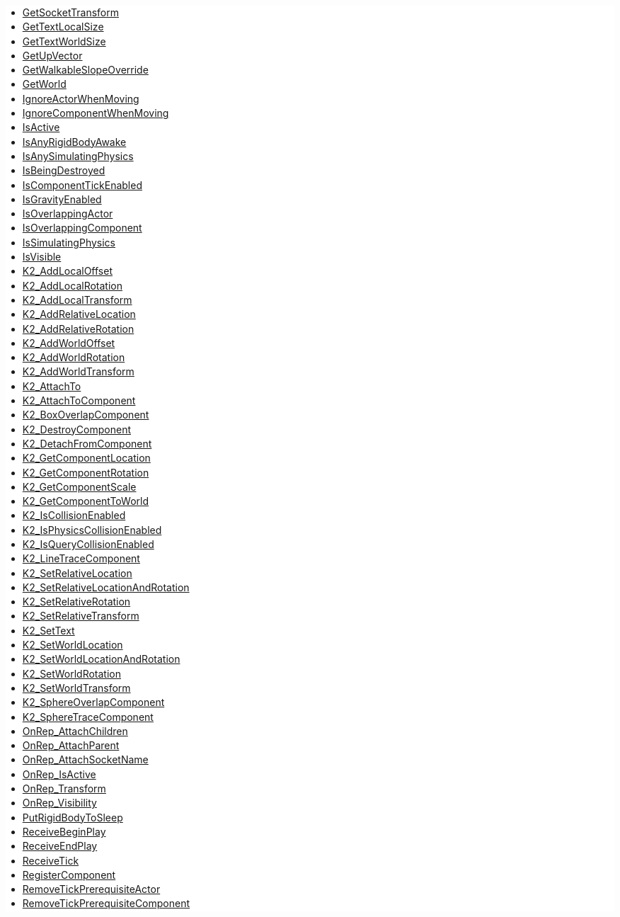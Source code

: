 - [GetSocketTransform](ue_ue.TextRenderComponent.md#getsockettransform)
- [GetTextLocalSize](ue_ue.TextRenderComponent.md#gettextlocalsize)
- [GetTextWorldSize](ue_ue.TextRenderComponent.md#gettextworldsize)
- [GetUpVector](ue_ue.TextRenderComponent.md#getupvector)
- [GetWalkableSlopeOverride](ue_ue.TextRenderComponent.md#getwalkableslopeoverride)
- [GetWorld](ue_ue.TextRenderComponent.md#getworld)
- [IgnoreActorWhenMoving](ue_ue.TextRenderComponent.md#ignoreactorwhenmoving)
- [IgnoreComponentWhenMoving](ue_ue.TextRenderComponent.md#ignorecomponentwhenmoving)
- [IsActive](ue_ue.TextRenderComponent.md#isactive)
- [IsAnyRigidBodyAwake](ue_ue.TextRenderComponent.md#isanyrigidbodyawake)
- [IsAnySimulatingPhysics](ue_ue.TextRenderComponent.md#isanysimulatingphysics)
- [IsBeingDestroyed](ue_ue.TextRenderComponent.md#isbeingdestroyed)
- [IsComponentTickEnabled](ue_ue.TextRenderComponent.md#iscomponenttickenabled)
- [IsGravityEnabled](ue_ue.TextRenderComponent.md#isgravityenabled)
- [IsOverlappingActor](ue_ue.TextRenderComponent.md#isoverlappingactor)
- [IsOverlappingComponent](ue_ue.TextRenderComponent.md#isoverlappingcomponent)
- [IsSimulatingPhysics](ue_ue.TextRenderComponent.md#issimulatingphysics)
- [IsVisible](ue_ue.TextRenderComponent.md#isvisible)
- [K2\_AddLocalOffset](ue_ue.TextRenderComponent.md#k2_addlocaloffset)
- [K2\_AddLocalRotation](ue_ue.TextRenderComponent.md#k2_addlocalrotation)
- [K2\_AddLocalTransform](ue_ue.TextRenderComponent.md#k2_addlocaltransform)
- [K2\_AddRelativeLocation](ue_ue.TextRenderComponent.md#k2_addrelativelocation)
- [K2\_AddRelativeRotation](ue_ue.TextRenderComponent.md#k2_addrelativerotation)
- [K2\_AddWorldOffset](ue_ue.TextRenderComponent.md#k2_addworldoffset)
- [K2\_AddWorldRotation](ue_ue.TextRenderComponent.md#k2_addworldrotation)
- [K2\_AddWorldTransform](ue_ue.TextRenderComponent.md#k2_addworldtransform)
- [K2\_AttachTo](ue_ue.TextRenderComponent.md#k2_attachto)
- [K2\_AttachToComponent](ue_ue.TextRenderComponent.md#k2_attachtocomponent)
- [K2\_BoxOverlapComponent](ue_ue.TextRenderComponent.md#k2_boxoverlapcomponent)
- [K2\_DestroyComponent](ue_ue.TextRenderComponent.md#k2_destroycomponent)
- [K2\_DetachFromComponent](ue_ue.TextRenderComponent.md#k2_detachfromcomponent)
- [K2\_GetComponentLocation](ue_ue.TextRenderComponent.md#k2_getcomponentlocation)
- [K2\_GetComponentRotation](ue_ue.TextRenderComponent.md#k2_getcomponentrotation)
- [K2\_GetComponentScale](ue_ue.TextRenderComponent.md#k2_getcomponentscale)
- [K2\_GetComponentToWorld](ue_ue.TextRenderComponent.md#k2_getcomponenttoworld)
- [K2\_IsCollisionEnabled](ue_ue.TextRenderComponent.md#k2_iscollisionenabled)
- [K2\_IsPhysicsCollisionEnabled](ue_ue.TextRenderComponent.md#k2_isphysicscollisionenabled)
- [K2\_IsQueryCollisionEnabled](ue_ue.TextRenderComponent.md#k2_isquerycollisionenabled)
- [K2\_LineTraceComponent](ue_ue.TextRenderComponent.md#k2_linetracecomponent)
- [K2\_SetRelativeLocation](ue_ue.TextRenderComponent.md#k2_setrelativelocation)
- [K2\_SetRelativeLocationAndRotation](ue_ue.TextRenderComponent.md#k2_setrelativelocationandrotation)
- [K2\_SetRelativeRotation](ue_ue.TextRenderComponent.md#k2_setrelativerotation)
- [K2\_SetRelativeTransform](ue_ue.TextRenderComponent.md#k2_setrelativetransform)
- [K2\_SetText](ue_ue.TextRenderComponent.md#k2_settext)
- [K2\_SetWorldLocation](ue_ue.TextRenderComponent.md#k2_setworldlocation)
- [K2\_SetWorldLocationAndRotation](ue_ue.TextRenderComponent.md#k2_setworldlocationandrotation)
- [K2\_SetWorldRotation](ue_ue.TextRenderComponent.md#k2_setworldrotation)
- [K2\_SetWorldTransform](ue_ue.TextRenderComponent.md#k2_setworldtransform)
- [K2\_SphereOverlapComponent](ue_ue.TextRenderComponent.md#k2_sphereoverlapcomponent)
- [K2\_SphereTraceComponent](ue_ue.TextRenderComponent.md#k2_spheretracecomponent)
- [OnRep\_AttachChildren](ue_ue.TextRenderComponent.md#onrep_attachchildren)
- [OnRep\_AttachParent](ue_ue.TextRenderComponent.md#onrep_attachparent)
- [OnRep\_AttachSocketName](ue_ue.TextRenderComponent.md#onrep_attachsocketname)
- [OnRep\_IsActive](ue_ue.TextRenderComponent.md#onrep_isactive)
- [OnRep\_Transform](ue_ue.TextRenderComponent.md#onrep_transform)
- [OnRep\_Visibility](ue_ue.TextRenderComponent.md#onrep_visibility)
- [PutRigidBodyToSleep](ue_ue.TextRenderComponent.md#putrigidbodytosleep)
- [ReceiveBeginPlay](ue_ue.TextRenderComponent.md#receivebeginplay)
- [ReceiveEndPlay](ue_ue.TextRenderComponent.md#receiveendplay)
- [ReceiveTick](ue_ue.TextRenderComponent.md#receivetick)
- [RegisterComponent](ue_ue.TextRenderComponent.md#registercomponent)
- [RemoveTickPrerequisiteActor](ue_ue.TextRenderComponent.md#removetickprerequisiteactor)
- [RemoveTickPrerequisiteComponent](ue_ue.TextRenderComponent.md#removetickprerequisitecomponent)